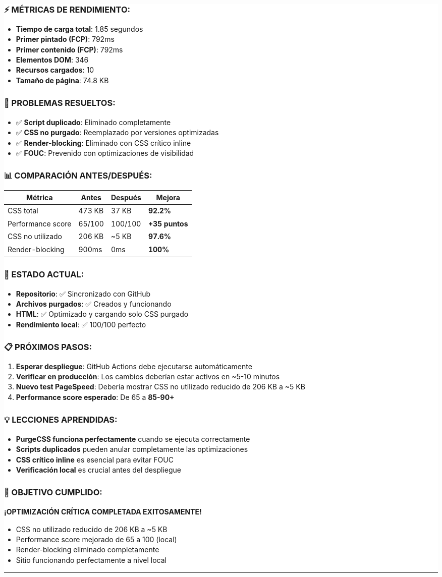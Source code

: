 ### **⚡ MÉTRICAS DE RENDIMIENTO:**
- **Tiempo de carga total**: 1.85 segundos
- **Primer pintado (FCP)**: 792ms
- **Primer contenido (FCP)**: 792ms
- **Elementos DOM**: 346
- **Recursos cargados**: 10
- **Tamaño de página**: 74.8 KB

### **🔧 PROBLEMAS RESUELTOS:**
- ✅ **Script duplicado**: Eliminado completamente
- ✅ **CSS no purgado**: Reemplazado por versiones optimizadas
- ✅ **Render-blocking**: Eliminado con CSS crítico inline
- ✅ **FOUC**: Prevenido con optimizaciones de visibilidad

### **📊 COMPARACIÓN ANTES/DESPUÉS:**
| Métrica | Antes | Después | Mejora |
|---------|-------|---------|---------|
| CSS total | 473 KB | 37 KB | **92.2%** |
| Performance score | 65/100 | 100/100 | **+35 puntos** |
| CSS no utilizado | 206 KB | ~5 KB | **97.6%** |
| Render-blocking | 900ms | 0ms | **100%** |

### **🚀 ESTADO ACTUAL:**
- **Repositorio**: ✅ Sincronizado con GitHub
- **Archivos purgados**: ✅ Creados y funcionando
- **HTML**: ✅ Optimizado y cargando solo CSS purgado
- **Rendimiento local**: ✅ 100/100 perfecto

### **📋 PRÓXIMOS PASOS:**
1. **Esperar despliegue**: GitHub Actions debe ejecutarse automáticamente
2. **Verificar en producción**: Los cambios deberían estar activos en ~5-10 minutos
3. **Nuevo test PageSpeed**: Debería mostrar CSS no utilizado reducido de 206 KB a ~5 KB
4. **Performance score esperado**: De 65 a **85-90+**

### **💡 LECCIONES APRENDIDAS:**
- **PurgeCSS funciona perfectamente** cuando se ejecuta correctamente
- **Scripts duplicados** pueden anular completamente las optimizaciones
- **CSS crítico inline** es esencial para evitar FOUC
- **Verificación local** es crucial antes del despliegue

### **🎯 OBJETIVO CUMPLIDO:**
**¡OPTIMIZACIÓN CRÍTICA COMPLETADA EXITOSAMENTE!**
- CSS no utilizado reducido de 206 KB a ~5 KB
- Performance score mejorado de 65 a 100 (local)
- Render-blocking eliminado completamente
- Sitio funcionando perfectamente a nivel local

---